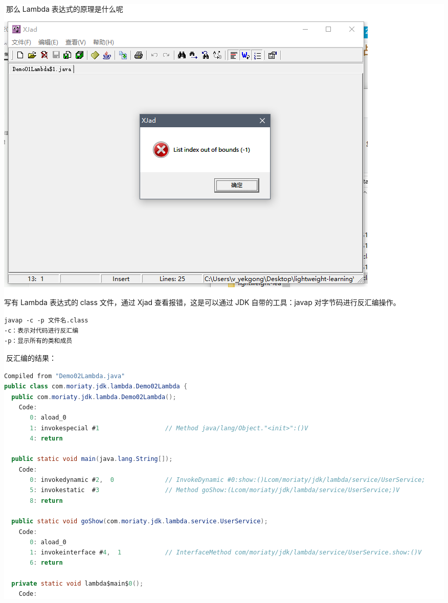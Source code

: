 ​	那么 Lambda 表达式的原理是什么呢

![image-20210628182930240](JAVA8.assets/image-20210628182930240.png)

写有 Lambda 表达式的 class 文件，通过 Xjad 查看报错，这是可以通过 JDK 自带的工具：javap 对字节码进行反汇编操作。

```shell
javap -c -p 文件名.class
-c：表示对代码进行反汇编
-p：显示所有的类和成员
```

​	反汇编的结果：

```java
Compiled from "Demo02Lambda.java"
public class com.moriaty.jdk.lambda.Demo02Lambda {
  public com.moriaty.jdk.lambda.Demo02Lambda();
    Code:
       0: aload_0
       1: invokespecial #1                  // Method java/lang/Object."<init>":()V
       4: return

  public static void main(java.lang.String[]);
    Code:
       0: invokedynamic #2,  0              // InvokeDynamic #0:show:()Lcom/moriaty/jdk/lambda/service/UserService;
       5: invokestatic  #3                  // Method goShow:(Lcom/moriaty/jdk/lambda/service/UserService;)V
       8: return

  public static void goShow(com.moriaty.jdk.lambda.service.UserService);
    Code:
       0: aload_0
       1: invokeinterface #4,  1            // InterfaceMethod com/moriaty/jdk/lambda/service/UserService.show:()V
       6: return

  private static void lambda$main$0();
    Code:
```